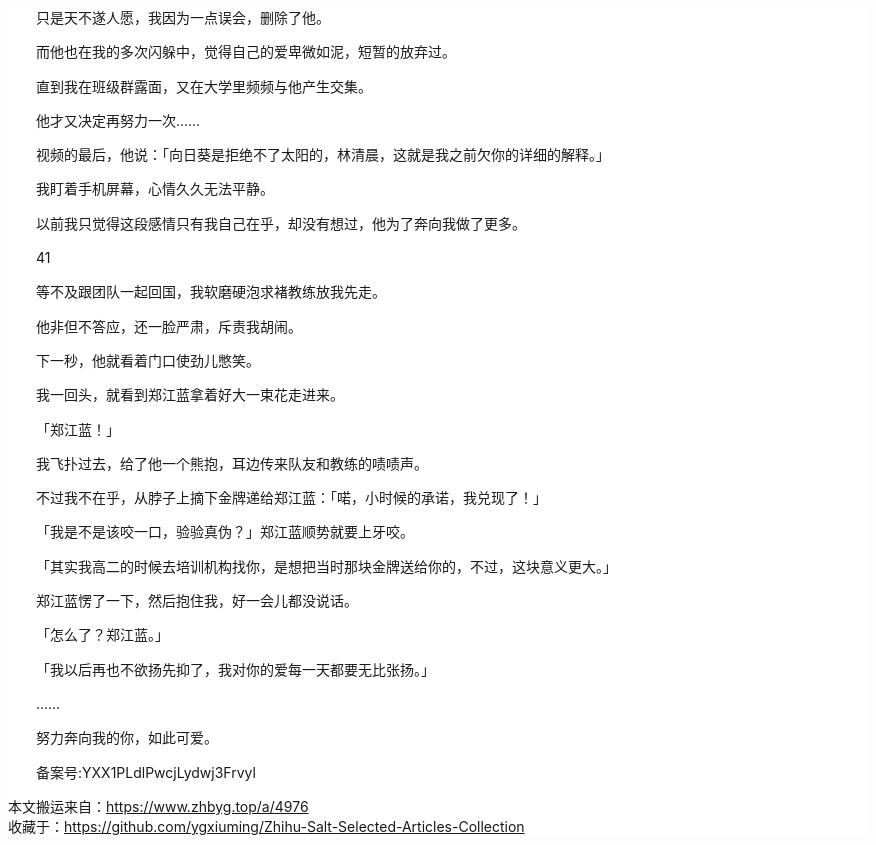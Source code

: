 &emsp;&emsp;只是天不遂人愿，我因为一点误会，删除了他。  
  
&emsp;&emsp;而他也在我的多次闪躲中，觉得自己的爱卑微如泥，短暂的放弃过。  
  
&emsp;&emsp;直到我在班级群露面，又在大学里频频与他产生交集。  
  
&emsp;&emsp;他才又决定再努力一次……  
  
&emsp;&emsp;视频的最后，他说：「向日葵是拒绝不了太阳的，林清晨，这就是我之前欠你的详细的解释。」  
  
&emsp;&emsp;我盯着手机屏幕，心情久久无法平静。  
  
&emsp;&emsp;以前我只觉得这段感情只有我自己在乎，却没有想过，他为了奔向我做了更多。  
  
&emsp;&emsp;41  
  
&emsp;&emsp;等不及跟团队一起回国，我软磨硬泡求褚教练放我先走。  
  
&emsp;&emsp;他非但不答应，还一脸严肃，斥责我胡闹。  
  
&emsp;&emsp;下一秒，他就看着门口使劲儿憋笑。  
  
&emsp;&emsp;我一回头，就看到郑江蓝拿着好大一束花走进来。  
  
&emsp;&emsp;「郑江蓝！」  
  
&emsp;&emsp;我飞扑过去，给了他一个熊抱，耳边传来队友和教练的啧啧声。  
  
&emsp;&emsp;不过我不在乎，从脖子上摘下金牌递给郑江蓝：「喏，小时候的承诺，我兑现了！」  
  
&emsp;&emsp;「我是不是该咬一口，验验真伪？」郑江蓝顺势就要上牙咬。  
  
&emsp;&emsp;「其实我高二的时候去培训机构找你，是想把当时那块金牌送给你的，不过，这块意义更大。」  
  
&emsp;&emsp;郑江蓝愣了一下，然后抱住我，好一会儿都没说话。  
  
&emsp;&emsp;「怎么了？郑江蓝。」  
  
&emsp;&emsp;「我以后再也不欲扬先抑了，我对你的爱每一天都要无比张扬。」  
  
&emsp;&emsp;……  
  
&emsp;&emsp;努力奔向我的你，如此可爱。  
  
&emsp;&emsp;备案号:YXX1PLdlPwcjLydwj3Frvyl  
  
本文搬运来自：https://www.zhbyg.top/a/4976  
 收藏于：https://github.com/ygxiuming/Zhihu-Salt-Selected-Articles-Collection
